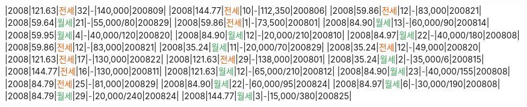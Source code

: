 |2008|121.63|<span style="color:#ff5a00">전세</span>|32|<span style="color:#444444">-</span>|140,000|200809|
|2008|144.77|<span style="color:#ff5a00">전세</span>|10|<span style="color:#444444">-</span>|112,350|200806|
|2008|59.86|<span style="color:#ff5a00">전세</span>|12|<span style="color:#444444">-</span>|83,000|200821|
|2008|59.64|<span style="color:#34a853">월세</span>|21|<span style="color:#444444">-</span>|55,000/80|200829|
|2008|59.86|<span style="color:#ff5a00">전세</span>|1|<span style="color:#444444">-</span>|73,500|200801|
|2008|84.90|<span style="color:#34a853">월세</span>|13|<span style="color:#444444">-</span>|60,000/90|200814|
|2008|59.95|<span style="color:#34a853">월세</span>|4|<span style="color:#444444">-</span>|40,000/120|200820|
|2008|84.90|<span style="color:#34a853">월세</span>|12|<span style="color:#444444">-</span>|20,000/210|200810|
|2008|84.97|<span style="color:#34a853">월세</span>|22|<span style="color:#444444">-</span>|40,000/180|200808|
|2008|59.86|<span style="color:#ff5a00">전세</span>|12|<span style="color:#444444">-</span>|83,000|200821|
|2008|35.24|<span style="color:#34a853">월세</span>|11|<span style="color:#444444">-</span>|20,000/70|200829|
|2008|35.24|<span style="color:#ff5a00">전세</span>|12|<span style="color:#444444">-</span>|49,000|200820|
|2008|121.63|<span style="color:#ff5a00">전세</span>|17|<span style="color:#444444">-</span>|130,000|200822|
|2008|121.63|<span style="color:#ff5a00">전세</span>|29|<span style="color:#444444">-</span>|138,000|200801|
|2008|35.24|<span style="color:#34a853">월세</span>|2|<span style="color:#444444">-</span>|35,000/6|200815|
|2008|144.77|<span style="color:#ff5a00">전세</span>|16|<span style="color:#444444">-</span>|130,000|200811|
|2008|121.63|<span style="color:#34a853">월세</span>|12|<span style="color:#444444">-</span>|65,000/210|200812|
|2008|84.90|<span style="color:#34a853">월세</span>|23|<span style="color:#444444">-</span>|40,000/155|200808|
|2008|84.79|<span style="color:#ff5a00">전세</span>|25|<span style="color:#444444">-</span>|81,000|200829|
|2008|84.90|<span style="color:#34a853">월세</span>|22|<span style="color:#444444">-</span>|60,000/95|200824|
|2008|84.97|<span style="color:#34a853">월세</span>|6|<span style="color:#444444">-</span>|30,000/190|200808|
|2008|84.79|<span style="color:#34a853">월세</span>|29|<span style="color:#444444">-</span>|20,000/240|200824|
|2008|144.77|<span style="color:#34a853">월세</span>|3|<span style="color:#444444">-</span>|15,000/380|200825|


<script async src="//pagead2.googlesyndication.com/pagead/js/adsbygoogle.js"></script>

<ins class="adsbygoogle"
     style="display:block"
     data-ad-client="ca-pub-2446590836940007"
     data-ad-slot="1659523306"
     data-ad-format="auto"
     data-full-width-responsive="true"></ins>
<script>
(adsbygoogle = window.adsbygoogle || []).push({});
</script>
